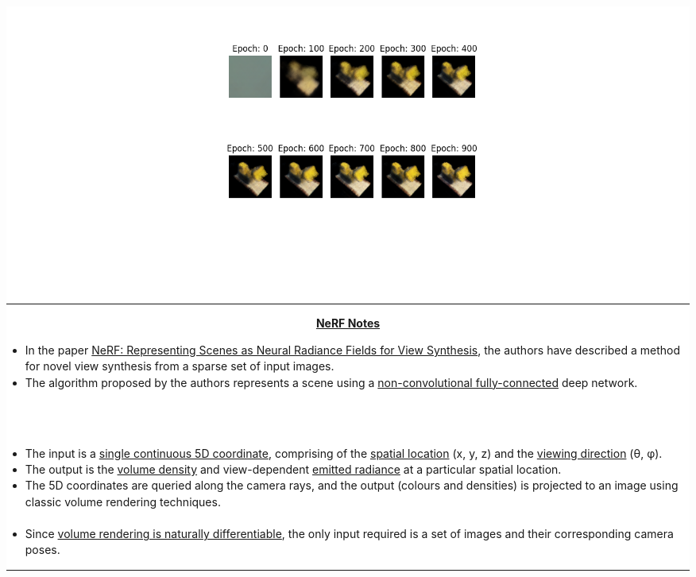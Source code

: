 <p align="center">
  <img width="460" height="300" src="https://github.com/rohan1198/NeRF/blob/main/output.png">
</p>

<br><br>

---

<p align="center"><b><ins> NeRF Notes </ins></b></p>

- In the paper [NeRF: Representing Scenes as Neural Radiance Fields for View Synthesis](https://arxiv.org/pdf/2003.08934.pdf), the authors have described a method for novel view synthesis from a sparse set of input images.
- The algorithm proposed by the authors represents a scene using a <ins>non-convolutional fully-connected</ins> deep network.

<br><br>

- The input is a <ins>single continuous 5D coordinate</ins>, comprising of the <ins>spatial location</ins> (x, y, z) and the <ins>viewing direction</ins> (θ, φ).
- The output is the <ins>volume density</ins> and view-dependent <ins>emitted radiance</ins> at a particular spatial location.
- The 5D coordinates are queried along the camera rays, and the output (colours and densities) is projected to an image using classic volume rendering techniques.
<br><br>
- Since <ins>volume rendering is naturally differentiable</ins>, the only input required is a set of images and their corresponding camera poses.

---
